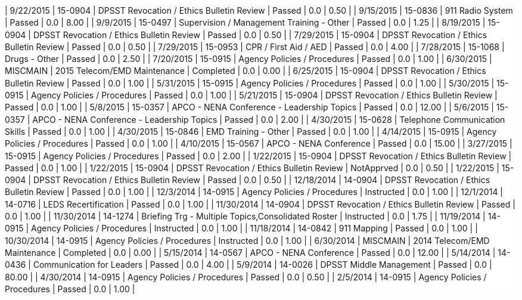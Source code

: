 | 9/22/2015 | 15-0904 | DPSST Revocation / Ethics Bulletin Review | Passed | 0.0 | 0.50 |
| 9/15/2015 | 15-0836 | 911  Radio System | Passed | 0.0 | 8.00 |
| 9/9/2015 | 15-0497 | Supervision / Management Training - Other | Passed | 0.0 | 1.25 |
| 8/19/2015 | 15-0904 | DPSST Revocation / Ethics Bulletin Review | Passed | 0.0 | 0.50 |
| 7/29/2015 | 15-0904 | DPSST Revocation / Ethics Bulletin Review | Passed | 0.0 | 0.50 |
| 7/29/2015 | 15-0953 | CPR / First Aid / AED | Passed | 0.0 | 4.00 |
| 7/28/2015 | 15-1068 | Drugs - Other | Passed | 0.0 | 2.50 |
| 7/20/2015 | 15-0915 | Agency Policies / Procedures | Passed | 0.0 | 1.00 |
| 6/30/2015 | MISCMAIN | 2015 Telecom/EMD Maintenance | Completed | 0.0 | 0.00 |
| 6/25/2015 | 15-0904 | DPSST Revocation / Ethics Bulletin Review | Passed | 0.0 | 1.00 |
| 5/31/2015 | 15-0915 | Agency Policies / Procedures | Passed | 0.0 | 1.00 |
| 5/30/2015 | 15-0915 | Agency Policies / Procedures | Passed | 0.0 | 1.00 |
| 5/21/2015 | 15-0904 | DPSST Revocation / Ethics Bulletin Review | Passed | 0.0 | 1.00 |
| 5/8/2015 | 15-0357 | APCO - NENA Conference - Leadership Topics | Passed | 0.0 | 12.00 |
| 5/6/2015 | 15-0357 | APCO - NENA Conference - Leadership Topics | Passed | 0.0 | 2.00 |
| 4/30/2015 | 15-0628 | Telephone Communication Skills | Passed | 0.0 | 1.00 |
| 4/30/2015 | 15-0846 | EMD Training - Other | Passed | 0.0 | 1.00 |
| 4/14/2015 | 15-0915 | Agency Policies / Procedures | Passed | 0.0 | 1.00 |
| 4/10/2015 | 15-0567 | APCO - NENA Conference | Passed | 0.0 | 15.00 |
| 3/27/2015 | 15-0915 | Agency Policies / Procedures | Passed | 0.0 | 2.00 |
| 1/22/2015 | 15-0904 | DPSST Revocation / Ethics Bulletin Review | Passed | 0.0 | 1.00 |
| 1/22/2015 | 15-0904 | DPSST Revocation / Ethics Bulletin Review | NotApprved | 0.0 | 0.50 |
| 1/22/2015 | 15-0904 | DPSST Revocation / Ethics Bulletin Review | Passed | 0.0 | 0.50 |
| 12/18/2014 | 14-0904 | DPSST Revocation / Ethics Bulletin Review | Passed | 0.0 | 1.00 |
| 12/3/2014 | 14-0915 | Agency Policies / Procedures | Instructed | 0.0 | 1.00 |
| 12/1/2014 | 14-0716 | LEDS Recertification | Passed | 0.0 | 1.00 |
| 11/30/2014 | 14-0904 | DPSST Revocation / Ethics Bulletin Review | Passed | 0.0 | 1.00 |
| 11/30/2014 | 14-1274 | Briefing Trg - Multiple Topics,Consolidated Roster | Instructed | 0.0 | 1.75 |
| 11/19/2014 | 14-0915 | Agency Policies / Procedures | Instructed | 0.0 | 1.00 |
| 11/18/2014 | 14-0842 | 911 Mapping | Passed | 0.0 | 1.00 |
| 10/30/2014 | 14-0915 | Agency Policies / Procedures | Instructed | 0.0 | 1.00 |
| 6/30/2014 | MISCMAIN | 2014 Telecom/EMD Maintenance | Completed | 0.0 | 0.00 |
| 5/15/2014 | 14-0567 | APCO - NENA Conference | Passed | 0.0 | 12.00 |
| 5/14/2014 | 14-0436 | Communication for Leaders | Passed | 0.0 | 4.00 |
| 5/9/2014 | 14-0026 | DPSST Middle Management | Passed | 0.0 | 80.00 |
| 4/30/2014 | 14-0915 | Agency Policies / Procedures | Passed | 0.0 | 0.50 |
| 2/5/2014 | 14-0915 | Agency Policies / Procedures | Passed | 0.0 | 1.00 |